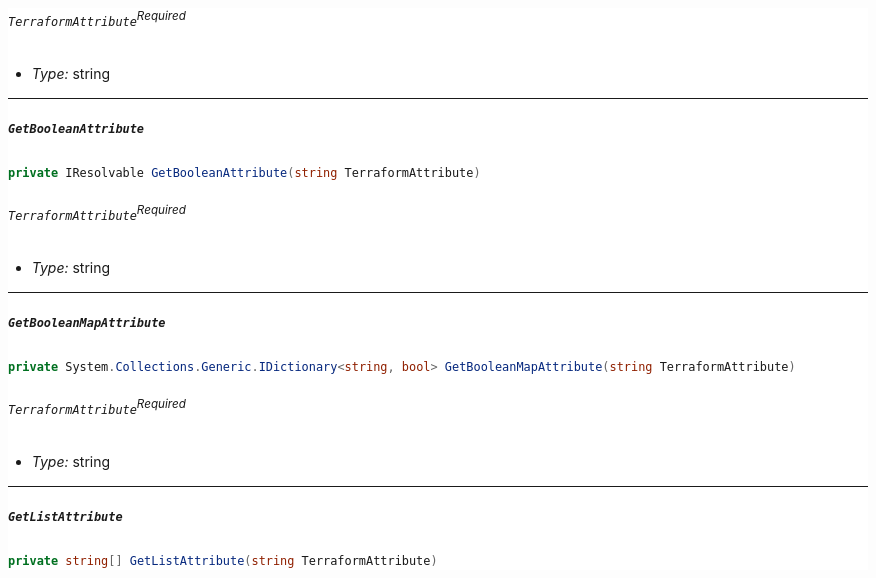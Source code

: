 ###### `TerraformAttribute`<sup>Required</sup> <a name="TerraformAttribute" id="rhizo-co-terraform-provider-oci.dataOciDevopsRepositoryRefs.DataOciDevopsRepositoryRefsFilterOutputReference.getAnyMapAttribute.parameter.terraformAttribute"></a>

- *Type:* string

---

##### `GetBooleanAttribute` <a name="GetBooleanAttribute" id="rhizo-co-terraform-provider-oci.dataOciDevopsRepositoryRefs.DataOciDevopsRepositoryRefsFilterOutputReference.getBooleanAttribute"></a>

```csharp
private IResolvable GetBooleanAttribute(string TerraformAttribute)
```

###### `TerraformAttribute`<sup>Required</sup> <a name="TerraformAttribute" id="rhizo-co-terraform-provider-oci.dataOciDevopsRepositoryRefs.DataOciDevopsRepositoryRefsFilterOutputReference.getBooleanAttribute.parameter.terraformAttribute"></a>

- *Type:* string

---

##### `GetBooleanMapAttribute` <a name="GetBooleanMapAttribute" id="rhizo-co-terraform-provider-oci.dataOciDevopsRepositoryRefs.DataOciDevopsRepositoryRefsFilterOutputReference.getBooleanMapAttribute"></a>

```csharp
private System.Collections.Generic.IDictionary<string, bool> GetBooleanMapAttribute(string TerraformAttribute)
```

###### `TerraformAttribute`<sup>Required</sup> <a name="TerraformAttribute" id="rhizo-co-terraform-provider-oci.dataOciDevopsRepositoryRefs.DataOciDevopsRepositoryRefsFilterOutputReference.getBooleanMapAttribute.parameter.terraformAttribute"></a>

- *Type:* string

---

##### `GetListAttribute` <a name="GetListAttribute" id="rhizo-co-terraform-provider-oci.dataOciDevopsRepositoryRefs.DataOciDevopsRepositoryRefsFilterOutputReference.getListAttribute"></a>

```csharp
private string[] GetListAttribute(string TerraformAttribute)
```
